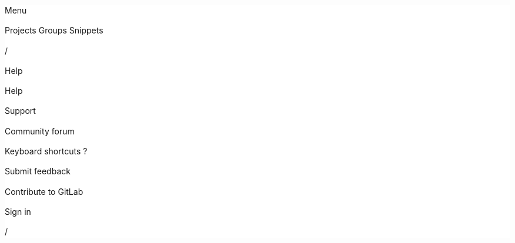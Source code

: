 


Menu


Projects
Groups
Snippets












/








Help







Help


Support


Community forum



Keyboard shortcuts
?




Submit feedback


Contribute to GitLab







Sign in













/
